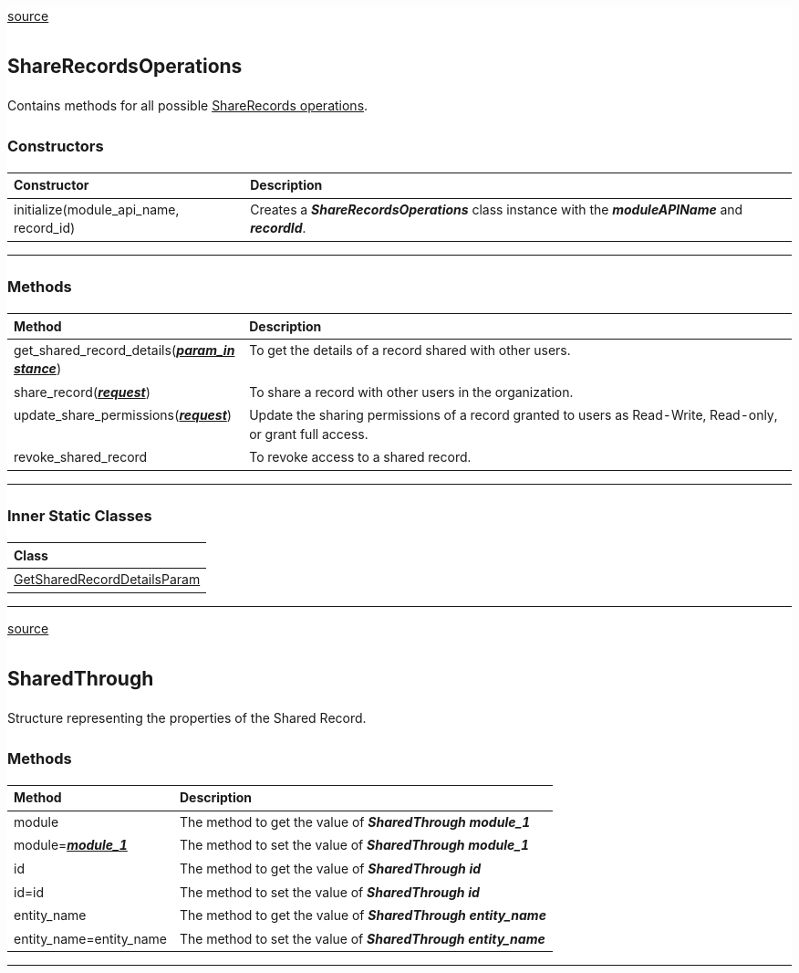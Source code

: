 [source](../../src/com/zoho/crm/api/share_records/success_response.rb)

## ShareRecordsOperations

Contains methods for all possible [ShareRecords operations](../../src/com/zoho/crm/api/share_records/share_records_operations.rb).

### Constructors

| Constructor                                                   | Description                                                                     |
| :------------------------------------------------------------ | :------------------------------------------------------------------------------ |
| initialize(module_api_name, record_id) | Creates a ***ShareRecordsOperations*** class instance with the ***moduleAPIName*** and ***recordId***. |
----

### Methods

| Method                     | Description                                        |
| :------------------------- | :------------------------------------------------- |
| get_shared_record_details(***[param_instance](../parameter_map.md#parametermap)***) | To get the details of a record shared with other users. |
| share_record(***[request](share_records.md#bodywrapper)***) | To share a record with other users in the organization. |
| update_share_permissions(***[request](share_records.md#bodywrapper)***) | Update the sharing permissions of a record granted to users as Read-Write, Read-only, or grant full access. |
| revoke_shared_record | To revoke access to a shared record. |
----

### Inner Static Classes

| Class                                    |
| :--------------------------------------- |
| [GetSharedRecordDetailsParam](#getsharedrecorddetailsparam) |
----

[source](../../src/com/zoho/crm/api/share_records/share_records_operations.rb)

## SharedThrough

Structure representing the properties of the Shared Record.

### Methods

| Method                     | Description                                        |
| :------------------------- | :------------------------------------------------- |
| module | The method to get the value of ***SharedThrough module_1*** |
| module=***[module_1](modules.md#module)*** | The method to set the value of ***SharedThrough module_1*** |
| id | The method to get the value of ***SharedThrough id*** |
| id=id | The method to set the value of ***SharedThrough id*** |
| entity_name | The method to get the value of ***SharedThrough entity_name*** |
| entity_name=entity_name | The method to set the value of ***SharedThrough entity_name*** |
----
